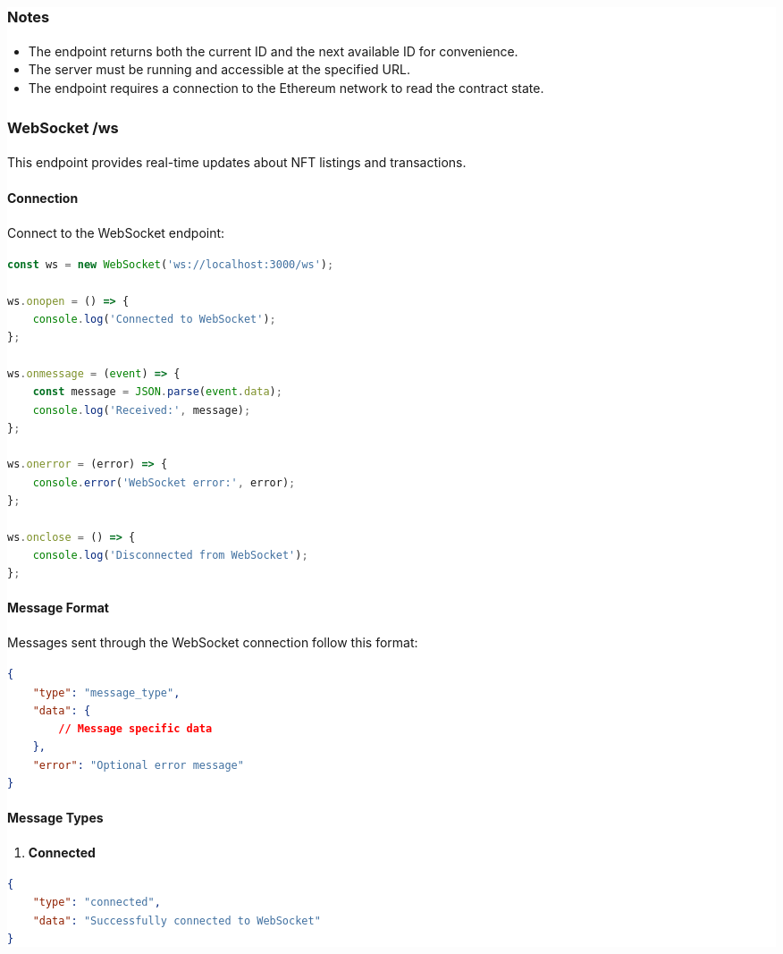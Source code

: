 ### Notes

- The endpoint returns both the current ID and the next available ID for convenience.
- The server must be running and accessible at the specified URL.
- The endpoint requires a connection to the Ethereum network to read the contract state.



### WebSocket /ws

This endpoint provides real-time updates about NFT listings and transactions.

#### Connection

Connect to the WebSocket endpoint:

```javascript
const ws = new WebSocket('ws://localhost:3000/ws');

ws.onopen = () => {
    console.log('Connected to WebSocket');
};

ws.onmessage = (event) => {
    const message = JSON.parse(event.data);
    console.log('Received:', message);
};

ws.onerror = (error) => {
    console.error('WebSocket error:', error);
};

ws.onclose = () => {
    console.log('Disconnected from WebSocket');
};
```

#### Message Format

Messages sent through the WebSocket connection follow this format:

```json
{
    "type": "message_type",
    "data": {
        // Message specific data
    },
    "error": "Optional error message"
}
```

#### Message Types

1. **Connected**
```json
{
    "type": "connected",
    "data": "Successfully connected to WebSocket"
}
```
